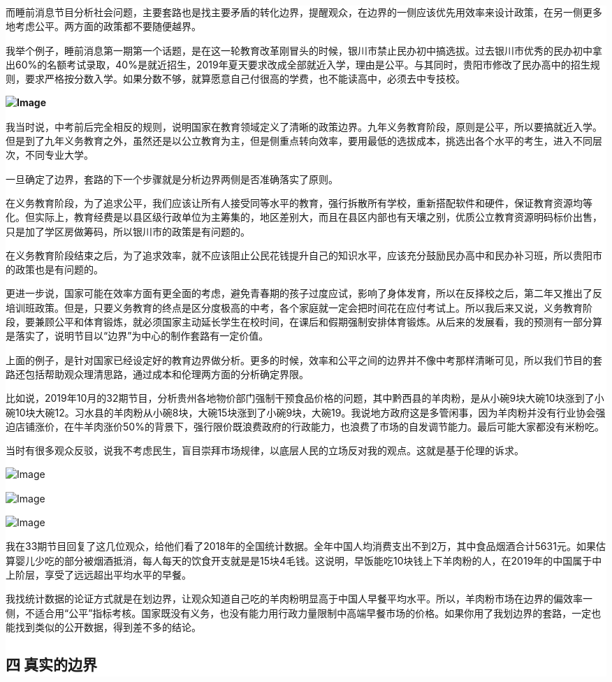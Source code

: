 
而睡前消息节目分析社会问题，主要套路也是找主要矛盾的转化边界，提醒观众，在边界的一侧应该优先用效率来设计政策，在另一侧更多地考虑公平。两方面的政策都不要随便越界。



我举个例子，睡前消息第一期第一个话题，是在这一轮教育改革刚冒头的时候，银川市禁止民办初中搞选拔。过去银川市优秀的民办初中拿出60%的名额考试录取，40%是就近招生，2019年夏天要求改成全部就近入学，理由是公平。与其同时，贵阳市修改了民办高中的招生规则，要求严格按分数入学。如果分数不够，就算愿意自己付很高的学费，也不能读高中，必须去中专技校。



**![Image](https://img.bedtime.news/2023/01/29/63d5ecc15eb88.png)**



我当时说，中考前后完全相反的规则，说明国家在教育领域定义了清晰的政策边界。九年义务教育阶段，原则是公平，所以要搞就近入学。但是到了九年义务教育之外，虽然还是以公立教育为主，但是侧重点转向效率，要用最低的选拔成本，挑选出各个水平的考生，进入不同层次，不同专业大学。



一旦确定了边界，套路的下一个步骤就是分析边界两侧是否准确落实了原则。

在义务教育阶段，为了追求公平，我们应该让所有人接受同等水平的教育，强行拆散所有学校，重新搭配软件和硬件，保证教育资源均等化。但实际上，教育经费是以县区级行政单位为主筹集的，地区差别大，而且在县区内部也有天壤之别，优质公立教育资源明码标价出售，只是加了学区房做筹码，所以银川市的政策是有问题的。



在义务教育阶段结束之后，为了追求效率，就不应该阻止公民花钱提升自己的知识水平，应该充分鼓励民办高中和民办补习班，所以贵阳市的政策也是有问题的。



更进一步说，国家可能在效率方面有更全面的考虑，避免青春期的孩子过度应试，影响了身体发育，所以在反择校之后，第二年又推出了反培训班政策。但是，只要义务教育的终点是区分度极高的中考，各个家庭就一定会把时间花在应付考试上。所以我后来又说，义务教育阶段，要兼顾公平和体育锻炼，就必须国家主动延长学生在校时间，在课后和假期强制安排体育锻炼。从后来的发展看，我的预测有一部分算是落实了，说明节目以“边界”为中心的制作套路有一定价值。



上面的例子，是针对国家已经设定好的教育边界做分析。更多的时候，效率和公平之间的边界并不像中考那样清晰可见，所以我们节目的套路还包括帮助观众理清思路，通过成本和伦理两方面的分析确定界限。



比如说，2019年10月的32期节目，分析贵州各地物价部门强制干预食品价格的问题，其中黔西县的羊肉粉，是从小碗9块大碗10块涨到了小碗10块大碗12。习水县的羊肉粉从小碗8块，大碗15块涨到了小碗9块，大碗19。我说地方政府这是多管闲事，因为羊肉粉并没有行业协会强迫店铺涨价，在牛羊肉涨价50%的背景下，强行限价既浪费政府的行政能力，也浪费了市场的自发调节能力。最后可能大家都没有米粉吃。



当时有很多观众反驳，说我不考虑民生，盲目崇拜市场规律，以底层人民的立场反对我的观点。这就是基于伦理的诉求。

![Image](https://img.bedtime.news/2023/01/29/63d5ecc3963e6.png)

![Image](https://img.bedtime.news/2023/01/29/63d5ecc6b8a01.png)

![Image](https://img.bedtime.news/2023/01/29/63d5ecc8349cd.png)



我在33期节目回复了这几位观众，给他们看了2018年的全国统计数据。全年中国人均消费支出不到2万，其中食品烟酒合计5631元。如果估算婴儿少吃的部分被烟酒抵消，每人每天的饮食开支就是是15块4毛钱。这说明，早饭能吃10块钱上下羊肉粉的人，在2019年的中国属于中上阶层，享受了远远超出平均水平的早餐。



我找统计数据的论证方式就是在划边界，让观众知道自己吃的羊肉粉明显高于中国人早餐平均水平。所以，羊肉粉市场在边界的偏效率一侧，不适合用“公平”指标考核。国家既没有义务，也没有能力用行政力量限制中高端早餐市场的价格。如果你用了我划边界的套路，一定也能找到类似的公开数据，得到差不多的结论。



## 四 真实的边界
